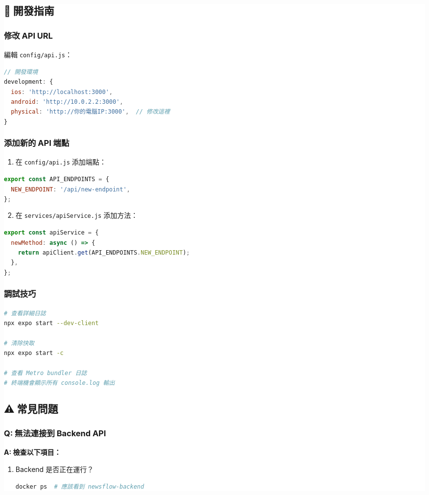 ## 📝 開發指南

### 修改 API URL

編輯 `config/api.js`：

```javascript
// 開發環境
development: {
  ios: 'http://localhost:3000',
  android: 'http://10.0.2.2:3000',
  physical: 'http://你的電腦IP:3000',  // 修改這裡
}
```

### 添加新的 API 端點

1. 在 `config/api.js` 添加端點：
```javascript
export const API_ENDPOINTS = {
  NEW_ENDPOINT: '/api/new-endpoint',
};
```

2. 在 `services/apiService.js` 添加方法：
```javascript
export const apiService = {
  newMethod: async () => {
    return apiClient.get(API_ENDPOINTS.NEW_ENDPOINT);
  },
};
```

### 調試技巧

```bash
# 查看詳細日誌
npx expo start --dev-client

# 清除快取
npx expo start -c

# 查看 Metro bundler 日誌
# 終端機會顯示所有 console.log 輸出
```

## ⚠️ 常見問題

### Q: 無法連接到 Backend API

**A: 檢查以下項目：**
1. Backend 是否正在運行？
   ```bash
   docker ps  # 應該看到 newsflow-backend
   ```
